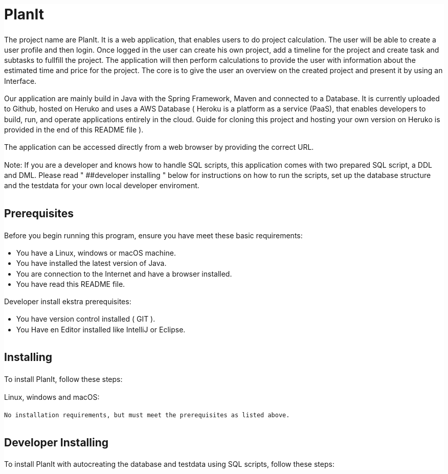 # PlanIt




The project name are PlanIt. It is a web application, that enables users to do project calculation. The user will be able to create a user profile and then login. Once logged in the user can create his own project, add a timeline for the project and create task and subtasks to fullfill the project. The application will then perform calculations to provide the user with information about the estimated time and price for the project. The core is to give the user an overview on the created project and present it by using an Interface. 

Our application are mainly build in Java with the Spring Framework, Maven and connected to a Database. It is currently uploaded to Github, hosted on Heruko and uses a AWS Database ( Heroku is a platform as a service (PaaS), that enables developers to build, run, and operate applications entirely in the cloud.
Guide for cloning this project and hosting your own version on Heruko is provided in the end of this README file ).

The application can be accessed directly from a web browser by providing the correct URL.

Note: If you are a developer and knows how to handle SQL scripts, this application comes with two prepared SQL script, a DDL and DML. Please read " ##developer installing " below for instructions on how to run the scripts, set up the database structure and the testdata for your own local developer enviroment.



## Prerequisites

Before you begin running this program, ensure you have meet these basic requirements:


* You have a Linux, windows or macOS machine.
* You have installed the latest version of Java.
* You are connection to the Internet and have a browser installed.
* You have read this README file.

Developer install ekstra prerequisites:
* You have version control installed ( GIT ).
* You Have en Editor installed like IntelliJ or Eclipse.


## Installing

To install PlanIt, follow these steps:

Linux, windows and macOS:

```
No installation requirements, but must meet the prerequisites as listed above. 
```

## Developer Installing

To install PlanIt with autocreating the database and testdata using SQL scripts, follow these steps:
